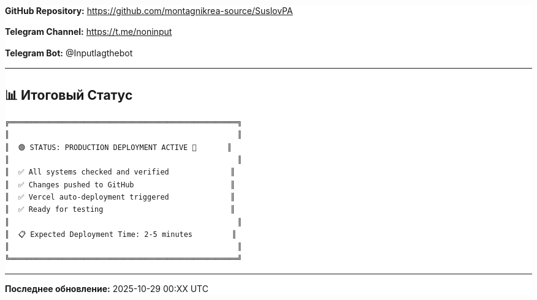 **GitHub Repository:**
https://github.com/montagnikrea-source/SuslovPA

**Telegram Channel:**
https://t.me/noninput

**Telegram Bot:**
@Inputlagthebot

---

## 📊 Итоговый Статус

```
╔════════════════════════════════════════════════════╗
║                                                    ║
║  🟢 STATUS: PRODUCTION DEPLOYMENT ACTIVE 🚀       ║
║                                                    ║
║  ✅ All systems checked and verified              ║
║  ✅ Changes pushed to GitHub                      ║
║  ✅ Vercel auto-deployment triggered              ║
║  ✅ Ready for testing                             ║
║                                                    ║
║  📋 Expected Deployment Time: 2-5 minutes         ║
║                                                    ║
╚════════════════════════════════════════════════════╝
```

---

**Последнее обновление:** 2025-10-29 00:XX UTC
